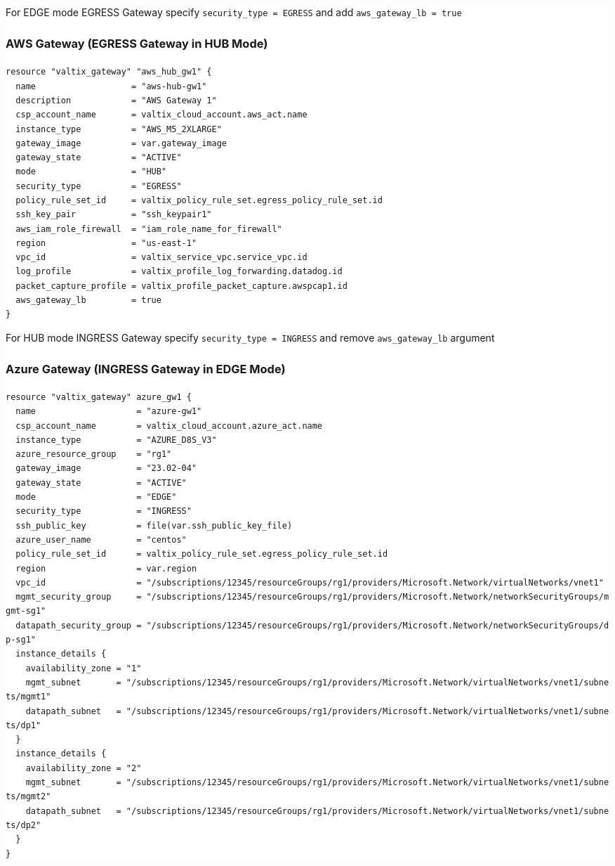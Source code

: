 For EDGE mode EGRESS Gateway specify `security_type = EGRESS` and add `aws_gateway_lb = true`

### AWS Gateway (EGRESS Gateway in HUB Mode)
```hcl
resource "valtix_gateway" "aws_hub_gw1" {
  name                   = "aws-hub-gw1"
  description            = "AWS Gateway 1"
  csp_account_name       = valtix_cloud_account.aws_act.name
  instance_type          = "AWS_M5_2XLARGE"
  gateway_image          = var.gateway_image
  gateway_state          = "ACTIVE"
  mode                   = "HUB"
  security_type          = "EGRESS"
  policy_rule_set_id     = valtix_policy_rule_set.egress_policy_rule_set.id
  ssh_key_pair           = "ssh_keypair1"
  aws_iam_role_firewall  = "iam_role_name_for_firewall"
  region                 = "us-east-1"
  vpc_id                 = valtix_service_vpc.service_vpc.id
  log_profile            = valtix_profile_log_forwarding.datadog.id
  packet_capture_profile = valtix_profile_packet_capture.awspcap1.id
  aws_gateway_lb         = true
}
```

For HUB mode INGRESS Gateway specify `security_type = INGRESS` and remove `aws_gateway_lb` argument

### Azure Gateway (INGRESS Gateway in EDGE Mode)
```hcl
resource "valtix_gateway" azure_gw1 {
  name                    = "azure-gw1"
  csp_account_name        = valtix_cloud_account.azure_act.name
  instance_type           = "AZURE_D8S_V3"
  azure_resource_group    = "rg1"
  gateway_image           = "23.02-04"
  gateway_state           = "ACTIVE"
  mode                    = "EDGE"
  security_type           = "INGRESS"
  ssh_public_key          = file(var.ssh_public_key_file)
  azure_user_name         = "centos"
  policy_rule_set_id      = valtix_policy_rule_set.egress_policy_rule_set.id
  region                  = var.region
  vpc_id                  = "/subscriptions/12345/resourceGroups/rg1/providers/Microsoft.Network/virtualNetworks/vnet1"
  mgmt_security_group     = "/subscriptions/12345/resourceGroups/rg1/providers/Microsoft.Network/networkSecurityGroups/mgmt-sg1"
  datapath_security_group = "/subscriptions/12345/resourceGroups/rg1/providers/Microsoft.Network/networkSecurityGroups/dp-sg1"
  instance_details {
    availability_zone = "1"
    mgmt_subnet       = "/subscriptions/12345/resourceGroups/rg1/providers/Microsoft.Network/virtualNetworks/vnet1/subnets/mgmt1"
    datapath_subnet   = "/subscriptions/12345/resourceGroups/rg1/providers/Microsoft.Network/virtualNetworks/vnet1/subnets/dp1"
  }
  instance_details {
    availability_zone = "2"
    mgmt_subnet       = "/subscriptions/12345/resourceGroups/rg1/providers/Microsoft.Network/virtualNetworks/vnet1/subnets/mgmt2"
    datapath_subnet   = "/subscriptions/12345/resourceGroups/rg1/providers/Microsoft.Network/virtualNetworks/vnet1/subnets/dp2"
  }
}
```
